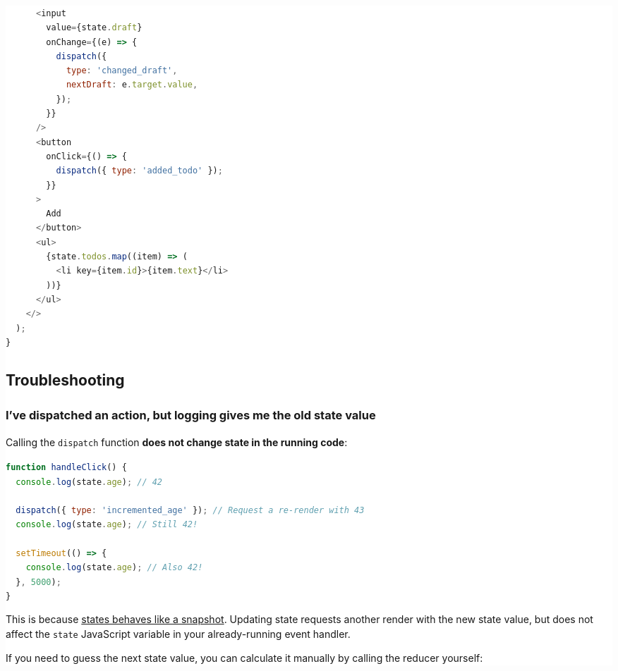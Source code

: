 ```javascript
      <input
        value={state.draft}
        onChange={(e) => {
          dispatch({
            type: 'changed_draft',
            nextDraft: e.target.value,
          });
        }}
      />
      <button
        onClick={() => {
          dispatch({ type: 'added_todo' });
        }}
      >
        Add
      </button>
      <ul>
        {state.todos.map((item) => (
          <li key={item.id}>{item.text}</li>
        ))}
      </ul>
    </>
  );
}
```

## Troubleshooting

### I’ve dispatched an action, but logging gives me the old state value

Calling the `dispatch` function **does not change state in the running code**:

```javascript
function handleClick() {
  console.log(state.age); // 42

  dispatch({ type: 'incremented_age' }); // Request a re-render with 43
  console.log(state.age); // Still 42!

  setTimeout(() => {
    console.log(state.age); // Also 42!
  }, 5000);
}
```

This is because [states behaves like a snapshot](https://react.dev/learn/state-as-a-snapshot). Updating state requests another render with the new state value, but does not affect the `state` JavaScript variable in your already-running event handler.

If you need to guess the next state value, you can calculate it manually by calling the reducer yourself:
